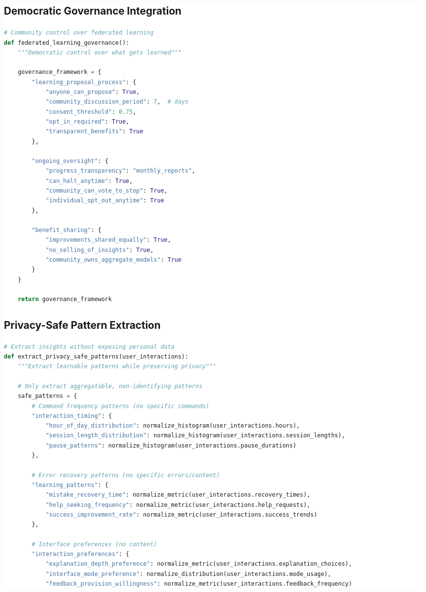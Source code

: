## Democratic Governance Integration

```python
# Community control over federated learning
def federated_learning_governance():
    """Democratic control over what gets learned"""
    
    governance_framework = {
        "learning_proposal_process": {
            "anyone_can_propose": True,
            "community_discussion_period": 7,  # days
            "consent_threshold": 0.75,
            "opt_in_required": True,
            "transparent_benefits": True
        },
        
        "ongoing_oversight": {
            "progress_transparency": "monthly_reports",
            "can_halt_anytime": True,
            "community_can_vote_to_stop": True,
            "individual_opt_out_anytime": True
        },
        
        "benefit_sharing": {
            "improvements_shared_equally": True,
            "no_selling_of_insights": True,
            "community_owns_aggregate_models": True
        }
    }
    
    return governance_framework
```

## Privacy-Safe Pattern Extraction

```python
# Extract insights without exposing personal data
def extract_privacy_safe_patterns(user_interactions):
    """Extract learnable patterns while preserving privacy"""
    
    # Only extract aggregatable, non-identifying patterns
    safe_patterns = {
        # Command frequency patterns (no specific commands)
        "interaction_timing": {
            "hour_of_day_distribution": normalize_histogram(user_interactions.hours),
            "session_length_distribution": normalize_histogram(user_interactions.session_lengths),
            "pause_patterns": normalize_histogram(user_interactions.pause_durations)
        },
        
        # Error recovery patterns (no specific errors/content)
        "learning_patterns": {
            "mistake_recovery_time": normalize_metric(user_interactions.recovery_times),
            "help_seeking_frequency": normalize_metric(user_interactions.help_requests),
            "success_improvement_rate": normalize_metric(user_interactions.success_trends)
        },
        
        # Interface preferences (no content)
        "interaction_preferences": {
            "explanation_depth_preference": normalize_metric(user_interactions.explanation_choices),
            "interface_mode_preference": normalize_distribution(user_interactions.mode_usage),
            "feedback_provision_willingness": normalize_metric(user_interactions.feedback_frequency)
```